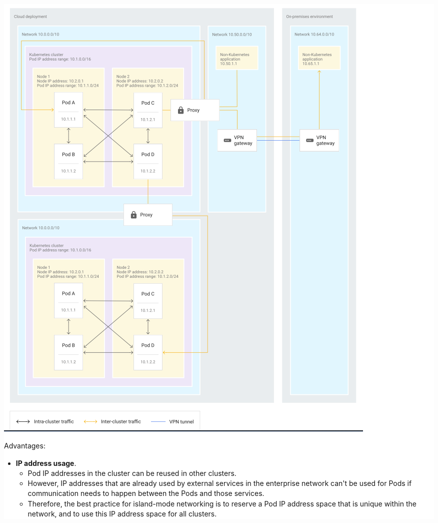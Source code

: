 ![Screenshot 2023-07-11 at 00.45.36](/assets/img/Screenshot%202023-07-11%20at%2000.45.36_vdg3fepu8.png)



Advantages:
- **IP address usage**.
  - Pod IP addresses in the cluster can be reused in other clusters.
  - However, IP addresses that are already used by external services in the enterprise network can't be used for Pods if communication needs to happen between the Pods and those services.
  - Therefore, the best practice for island-mode networking is to reserve a Pod IP address space that is unique within the network, and to use this IP address space for all clusters.
